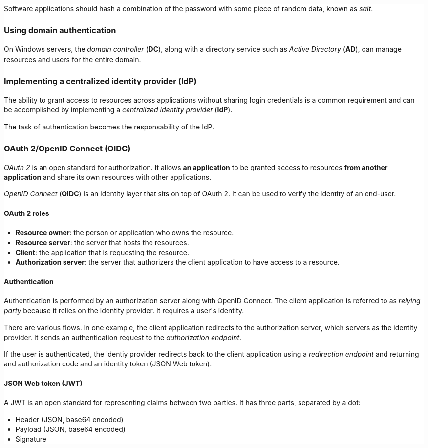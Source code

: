Software applications should hash a combination of the password with some
piece of random data, known as *salt*.

### Using domain authentication

On Windows servers, the *domain controller* (**DC**), along with a directory
service such as *Active Directory* (**AD**), can manage resources and users
for the entire domain.

### Implementing a centralized identity provider (IdP)

The ability to grant access to resources across applications without
sharing login credentials is a common requirement and can be
accomplished by implementing a *centralized identity provider* (**IdP**).

The task of authentication becomes the responsability of the IdP.

### OAuth 2/OpenID Connect (OIDC)

*OAuth 2* is an open standard for authorization. It allows **an application** to
be granted access to resources **from another application** and share its own
resources with other applications.

*OpenID Connect* (**OIDC**) is an identity layer that sits on top of
OAuth 2. It can be used to verify the identity of an end-user.

#### OAuth 2 roles

* **Resource owner**: the person or application who owns the resource.
* **Resource server**: the server that hosts the resources.
* **Client**: the application that is requesting the resource.
* **Authorization server**: the server that authorizers the client application
    to have access to a resource.

#### Authentication

Authentication is performed by an authorization server along with OpenID Connect.
The client application is referred to as *relying party* because it relies on
the identity provider. It requires a user's identity.

There are various flows. In one example, the client application redirects to
the authorization server, which servers as the identity provider.
It sends an authentication request to the *authorization endpoint*.

If the user is authenticated, the identiy provider redirects back to
the client application using a *redirection endpoint* and returning
and authorization code and an identity token (JSON Web token).

#### JSON Web token (JWT)

A JWT is an open standard for representing claims between two parties.
It has three parts, separated by a dot:

* Header (JSON, base64 encoded)
* Payload (JSON, base64 encoded)
* Signature
